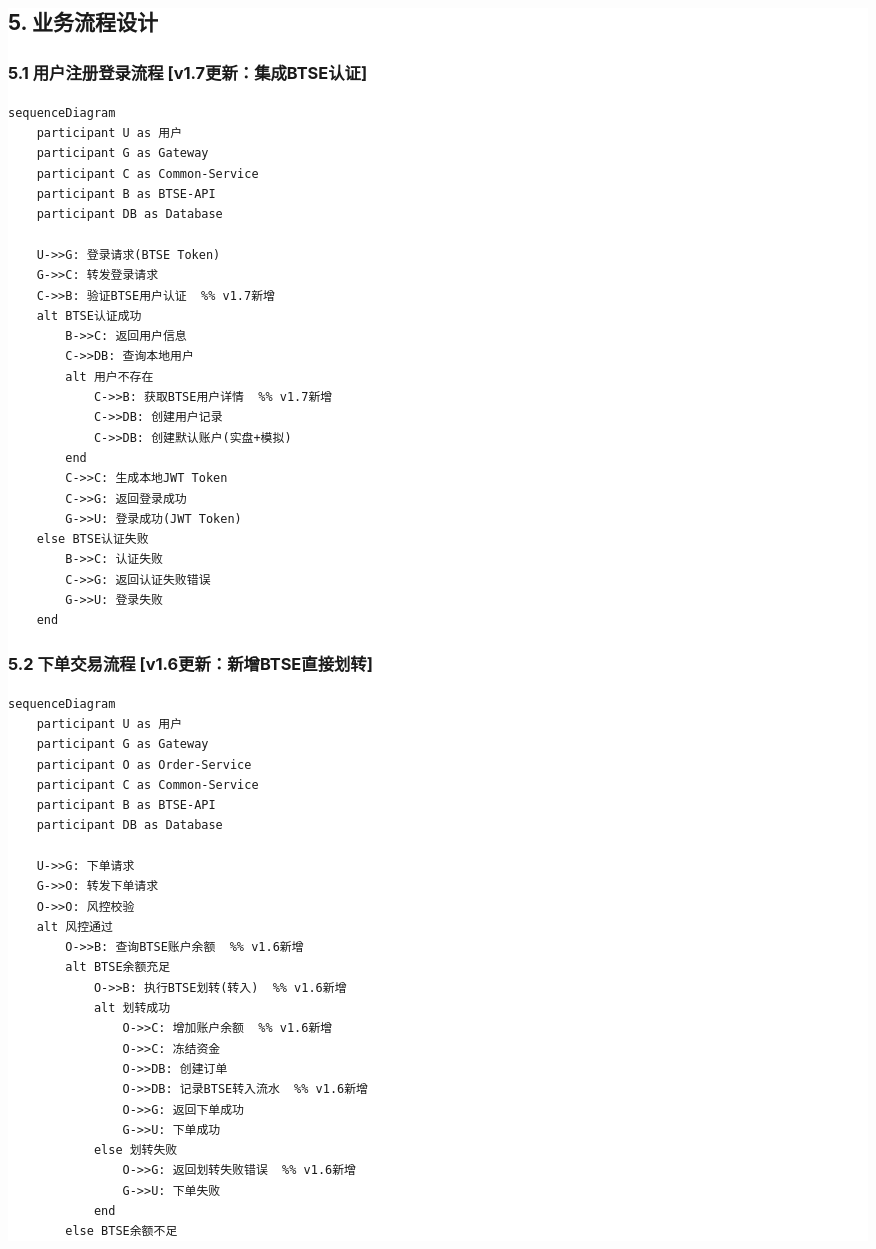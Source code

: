 ## 5. 业务流程设计

### 5.1 用户注册登录流程 **[v1.7更新：集成BTSE认证]**

```mermaid
sequenceDiagram
    participant U as 用户
    participant G as Gateway
    participant C as Common-Service
    participant B as BTSE-API
    participant DB as Database

    U->>G: 登录请求(BTSE Token)
    G->>C: 转发登录请求
    C->>B: 验证BTSE用户认证  %% v1.7新增
    alt BTSE认证成功
        B->>C: 返回用户信息
        C->>DB: 查询本地用户
        alt 用户不存在
            C->>B: 获取BTSE用户详情  %% v1.7新增
            C->>DB: 创建用户记录
            C->>DB: 创建默认账户(实盘+模拟)
        end
        C->>C: 生成本地JWT Token
        C->>G: 返回登录成功
        G->>U: 登录成功(JWT Token)
    else BTSE认证失败
        B->>C: 认证失败
        C->>G: 返回认证失败错误
        G->>U: 登录失败
    end
```

### 5.2 下单交易流程 **[v1.6更新：新增BTSE直接划转]**

```mermaid
sequenceDiagram
    participant U as 用户
    participant G as Gateway
    participant O as Order-Service
    participant C as Common-Service
    participant B as BTSE-API
    participant DB as Database

    U->>G: 下单请求
    G->>O: 转发下单请求
    O->>O: 风控校验
    alt 风控通过
        O->>B: 查询BTSE账户余额  %% v1.6新增
        alt BTSE余额充足
            O->>B: 执行BTSE划转(转入)  %% v1.6新增
            alt 划转成功
                O->>C: 增加账户余额  %% v1.6新增
                O->>C: 冻结资金
                O->>DB: 创建订单
                O->>DB: 记录BTSE转入流水  %% v1.6新增
                O->>G: 返回下单成功
                G->>U: 下单成功
            else 划转失败
                O->>G: 返回划转失败错误  %% v1.6新增
                G->>U: 下单失败
            end
        else BTSE余额不足
```